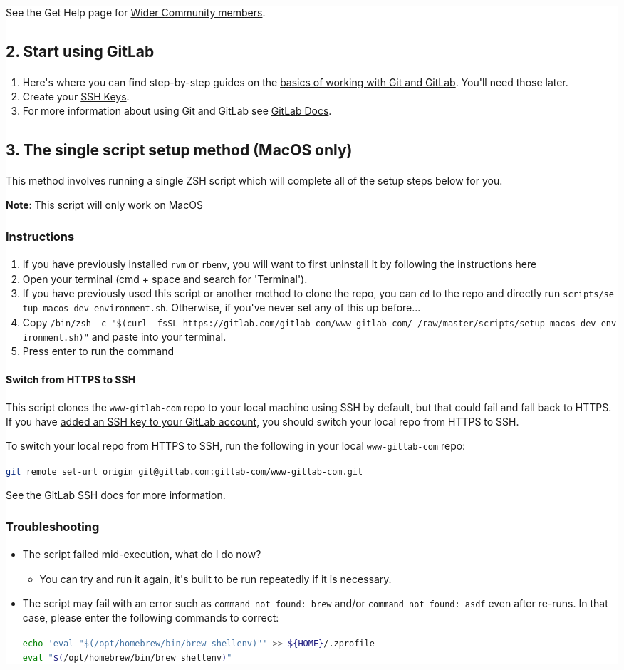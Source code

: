 See the Get Help page for [Wider Community members](/community/contribute/).

## 2. Start using GitLab

1. Here's where you can find step-by-step guides on the [basics of working with Git and GitLab](https://docs.gitlab.com/ee/gitlab-basics/). You'll need those later.
1. Create your [SSH Keys](https://docs.gitlab.com/ee/ssh/index.html).
1. For more information about using Git and GitLab see [GitLab Docs](https://docs.gitlab.com/).

## 3. The single script setup method (MacOS only)

This method involves running a single ZSH script which will complete all of the setup steps below for you.

**Note**: This script will only work on MacOS

### Instructions

1. If you have previously installed `rvm` or `rbenv`, you will want to first uninstall it by following the [instructions here](https://gitlab.com/gitlab-org/gitlab-development-kit/-/blob/main/doc/migrate_to_asdf.md)
1. Open your terminal (cmd + space and search for 'Terminal').
1. If you have previously used this script or another method to clone the repo, you can `cd` to the repo and directly run `scripts/setup-macos-dev-environment.sh`.  Otherwise, if you've never set any of this up before...
1. Copy `/bin/zsh -c "$(curl -fsSL https://gitlab.com/gitlab-com/www-gitlab-com/-/raw/master/scripts/setup-macos-dev-environment.sh)"` and paste into your terminal.
1. Press enter to run the command

#### Switch from HTTPS to SSH

This script clones the `www-gitlab-com` repo to your local machine using SSH by default, but that could fail and fall back to HTTPS. If you have [added an SSH key to your GitLab account](https://docs.gitlab.com/ee/user/ssh.html#add-an-ssh-key-to-your-gitlab-account), you should switch your local repo from HTTPS to SSH.

To switch your local repo from HTTPS to SSH, run the following in your local `www-gitlab-com` repo:

```bash
git remote set-url origin git@gitlab.com:gitlab-com/www-gitlab-com.git
```

See the [GitLab SSH docs](https://docs.gitlab.com/ee/user/ssh.html) for more information.

### Troubleshooting

- The script failed mid-execution, what do I do now?
  - You can try and run it again, it's built to be run repeatedly if it is necessary.
- The script may fail with an error such as `command not found: brew` and/or `command not found: asdf` even after re-runs. In that case, please enter the following commands to correct:

  ```bash
  echo 'eval "$(/opt/homebrew/bin/brew shellenv)"' >> ${HOME}/.zprofile
  eval "$(/opt/homebrew/bin/brew shellenv)"
  ```
